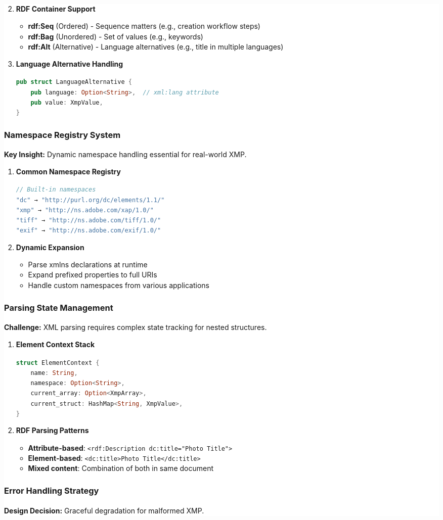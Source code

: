 2. **RDF Container Support**

   - **rdf:Seq** (Ordered) - Sequence matters (e.g., creation workflow steps)
   - **rdf:Bag** (Unordered) - Set of values (e.g., keywords)
   - **rdf:Alt** (Alternative) - Language alternatives (e.g., title in multiple languages)

3. **Language Alternative Handling**
   ```rust
   pub struct LanguageAlternative {
       pub language: Option<String>,  // xml:lang attribute
       pub value: XmpValue,
   }
   ```

### Namespace Registry System

**Key Insight:** Dynamic namespace handling essential for real-world XMP.

1. **Common Namespace Registry**

   ```rust
   // Built-in namespaces
   "dc" → "http://purl.org/dc/elements/1.1/"
   "xmp" → "http://ns.adobe.com/xap/1.0/"
   "tiff" → "http://ns.adobe.com/tiff/1.0/"
   "exif" → "http://ns.adobe.com/exif/1.0/"
   ```

2. **Dynamic Expansion**
   - Parse xmlns declarations at runtime
   - Expand prefixed properties to full URIs
   - Handle custom namespaces from various applications

### Parsing State Management

**Challenge:** XML parsing requires complex state tracking for nested structures.

1. **Element Context Stack**

   ```rust
   struct ElementContext {
       name: String,
       namespace: Option<String>,
       current_array: Option<XmpArray>,
       current_struct: HashMap<String, XmpValue>,
   }
   ```

2. **RDF Parsing Patterns**
   - **Attribute-based**: `<rdf:Description dc:title="Photo Title">`
   - **Element-based**: `<dc:title>Photo Title</dc:title>`
   - **Mixed content**: Combination of both in same document

### Error Handling Strategy

**Design Decision:** Graceful degradation for malformed XMP.
